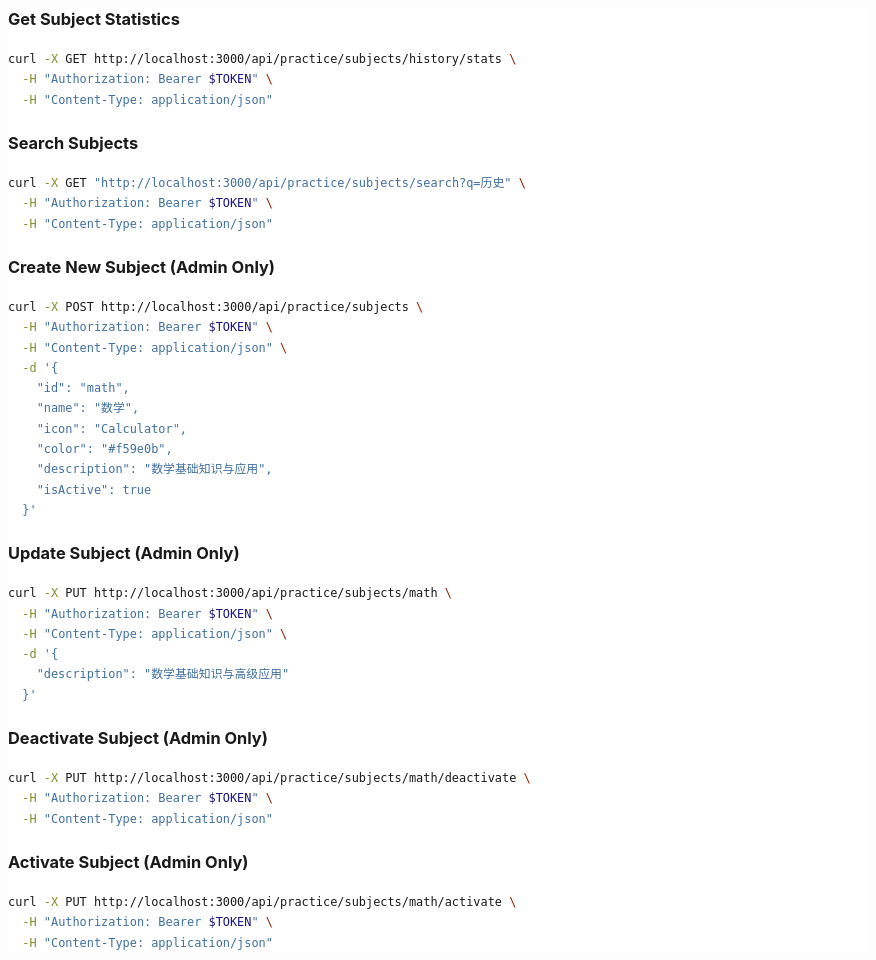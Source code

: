 ### Get Subject Statistics
```bash
curl -X GET http://localhost:3000/api/practice/subjects/history/stats \
  -H "Authorization: Bearer $TOKEN" \
  -H "Content-Type: application/json"
```

### Search Subjects
```bash
curl -X GET "http://localhost:3000/api/practice/subjects/search?q=历史" \
  -H "Authorization: Bearer $TOKEN" \
  -H "Content-Type: application/json"
```

### Create New Subject (Admin Only)
```bash
curl -X POST http://localhost:3000/api/practice/subjects \
  -H "Authorization: Bearer $TOKEN" \
  -H "Content-Type: application/json" \
  -d '{
    "id": "math",
    "name": "数学",
    "icon": "Calculator",
    "color": "#f59e0b",
    "description": "数学基础知识与应用",
    "isActive": true
  }'
```

### Update Subject (Admin Only)
```bash
curl -X PUT http://localhost:3000/api/practice/subjects/math \
  -H "Authorization: Bearer $TOKEN" \
  -H "Content-Type: application/json" \
  -d '{
    "description": "数学基础知识与高级应用"
  }'
```

### Deactivate Subject (Admin Only)
```bash
curl -X PUT http://localhost:3000/api/practice/subjects/math/deactivate \
  -H "Authorization: Bearer $TOKEN" \
  -H "Content-Type: application/json"
```

### Activate Subject (Admin Only)
```bash
curl -X PUT http://localhost:3000/api/practice/subjects/math/activate \
  -H "Authorization: Bearer $TOKEN" \
  -H "Content-Type: application/json"
```
